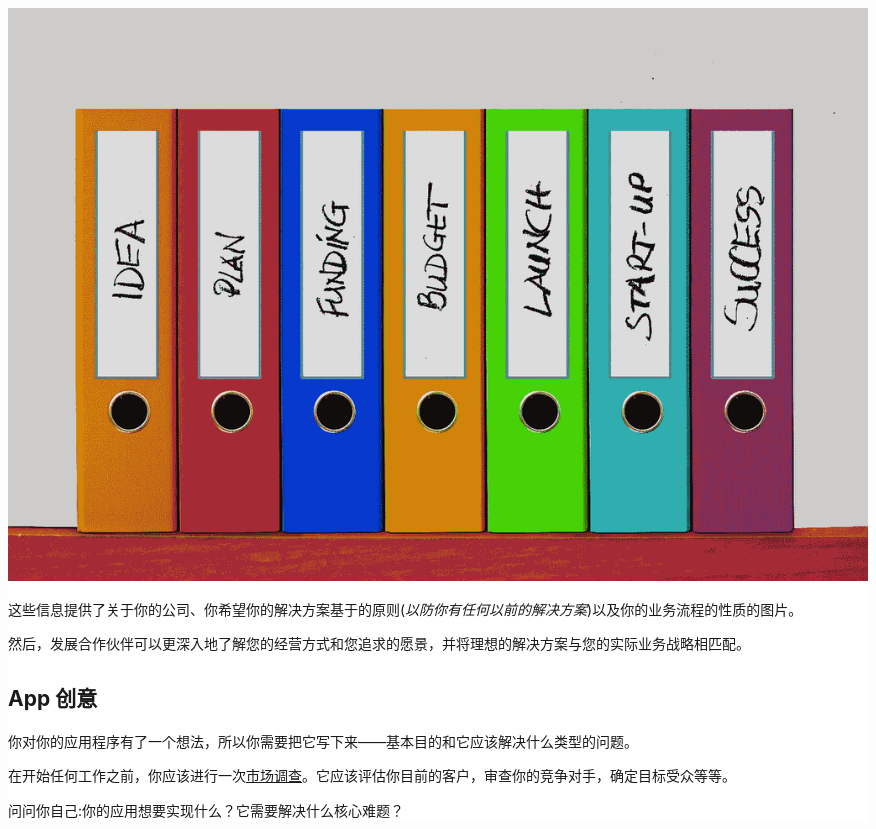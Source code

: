 ![](img/0d0dd386a5d56aa67e5e0d45cebb22ab.png)

这些信息提供了关于你的公司、你希望你的解决方案基于的原则(*以防你有任何以前的解决方案*)以及你的业务流程的性质的图片。

然后，发展合作伙伴可以更深入地了解您的经营方式和您追求的愿景，并将理想的解决方案与您的实际业务战略相匹配。

## **App 创意**

你对你的应用程序有了一个想法，所以你需要把它写下来——基本目的和它应该解决什么类型的问题。

在开始任何工作之前，你应该进行一次[市场调查](https://medium.com/@ChromeInfotech/save-85-of-your-time-know-how-to-do-market-research-to-create-a-hit-mobile-app-5a582f31754e)。它应该评估你目前的客户，审查你的竞争对手，确定目标受众等等。

问问你自己:你的应用想要实现什么？它需要解决什么核心难题？
